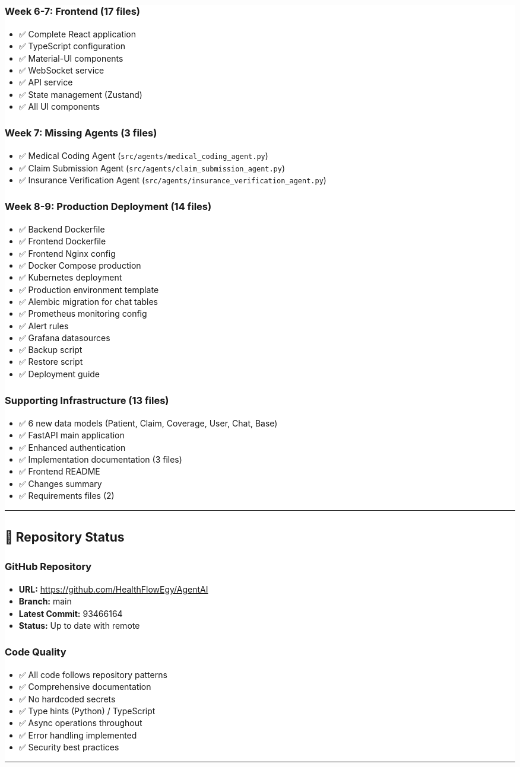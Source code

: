 ### Week 6-7: Frontend (17 files)
- ✅ Complete React application
- ✅ TypeScript configuration
- ✅ Material-UI components
- ✅ WebSocket service
- ✅ API service
- ✅ State management (Zustand)
- ✅ All UI components

### Week 7: Missing Agents (3 files)
- ✅ Medical Coding Agent (`src/agents/medical_coding_agent.py`)
- ✅ Claim Submission Agent (`src/agents/claim_submission_agent.py`)
- ✅ Insurance Verification Agent (`src/agents/insurance_verification_agent.py`)

### Week 8-9: Production Deployment (14 files)
- ✅ Backend Dockerfile
- ✅ Frontend Dockerfile
- ✅ Frontend Nginx config
- ✅ Docker Compose production
- ✅ Kubernetes deployment
- ✅ Production environment template
- ✅ Alembic migration for chat tables
- ✅ Prometheus monitoring config
- ✅ Alert rules
- ✅ Grafana datasources
- ✅ Backup script
- ✅ Restore script
- ✅ Deployment guide

### Supporting Infrastructure (13 files)
- ✅ 6 new data models (Patient, Claim, Coverage, User, Chat, Base)
- ✅ FastAPI main application
- ✅ Enhanced authentication
- ✅ Implementation documentation (3 files)
- ✅ Frontend README
- ✅ Changes summary
- ✅ Requirements files (2)

---

## 🚀 Repository Status

### GitHub Repository
- **URL:** https://github.com/HealthFlowEgy/AgentAI
- **Branch:** main
- **Latest Commit:** 93466164
- **Status:** Up to date with remote

### Code Quality
- ✅ All code follows repository patterns
- ✅ Comprehensive documentation
- ✅ No hardcoded secrets
- ✅ Type hints (Python) / TypeScript
- ✅ Async operations throughout
- ✅ Error handling implemented
- ✅ Security best practices

---